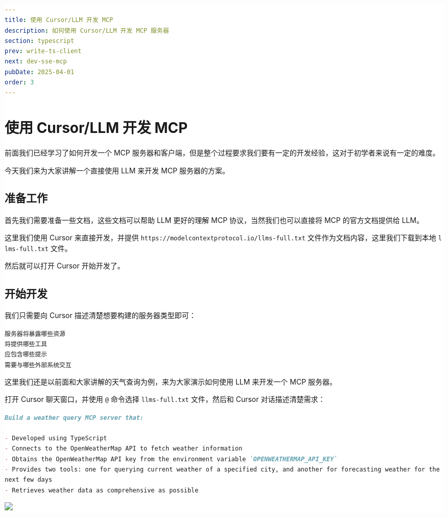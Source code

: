 ```yaml
---
title: 使用 Cursor/LLM 开发 MCP
description: 如何使用 Cursor/LLM 开发 MCP 服务器
section: typescript
prev: write-ts-client
next: dev-sse-mcp
pubDate: 2025-04-01
order: 3
---
```


# 使用 Cursor/LLM 开发 MCP

前面我们已经学习了如何开发一个 MCP 服务器和客户端，但是整个过程要求我们要有一定的开发经验，这对于初学者来说有一定的难度。

今天我们来为大家讲解一个直接使用 LLM 来开发 MCP 服务器的方案。

## 准备工作

首先我们需要准备一些文档，这些文档可以帮助 LLM 更好的理解 MCP 协议，当然我们也可以直接将 MCP 的官方文档提供给 LLM。

这里我们使用 Cursor 来直接开发，并提供 `https://modelcontextprotocol.io/llms-full.txt` 文件作为文档内容，这里我们下载到本地 `llms-full.txt` 文件。

然后就可以打开 Cursor 开始开发了。

## 开始开发

我们只需要向 Cursor 描述清楚想要构建的服务器类型即可：

```markdown
服务器将暴露哪些资源
将提供哪些工具
应包含哪些提示
需要与哪些外部系统交互
```

这里我们还是以前面和大家讲解的天气查询为例，来为大家演示如何使用 LLM 来开发一个 MCP 服务器。

打开 Cursor 聊天窗口，并使用 `@` 命令选择 `llms-full.txt` 文件，然后和 Cursor 对话描述清楚需求：

```markdown
Build a weather query MCP server that:

- Developed using TypeScript
- Connects to the OpenWeatherMap API to fetch weather information
- Obtains the OpenWeatherMap API key from the environment variable `OPENWEATHERMAP_API_KEY`
- Provides two tools: one for querying current weather of a specified city, and another for forecasting weather for the next few days
- Retrieves weather data as comprehensive as possible
```

![](/images/cursor-prompts.png)
